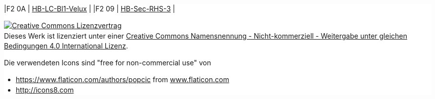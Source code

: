 |F2 0A | [HB-LC-Bl1-Velux](https://github.com/pa-pa/AskSinPP/tree/master/examples/custom/HB-LC-Bl1-Velux) |
|F2 09 | [HB-Sec-RHS-3](https://github.com/pa-pa/HB-Sec-RHS-3) |


<a rel="license" href="http://creativecommons.org/licenses/by-nc-sa/4.0/"><img alt="Creative Commons Lizenzvertrag" style="border-width:0" src="https://i.creativecommons.org/l/by-nc-sa/4.0/88x31.png" /></a><br />Dieses Werk ist lizenziert unter einer <a rel="license" href="http://creativecommons.org/licenses/by-nc-sa/4.0/">Creative Commons Namensnennung - Nicht-kommerziell - Weitergabe unter gleichen Bedingungen 4.0 International Lizenz</a>.

Die verwendeten Icons sind "free for non-commercial use" von
 - https://www.flaticon.com/authors/popcic from www.flaticon.com 
 - http://icons8.com 
